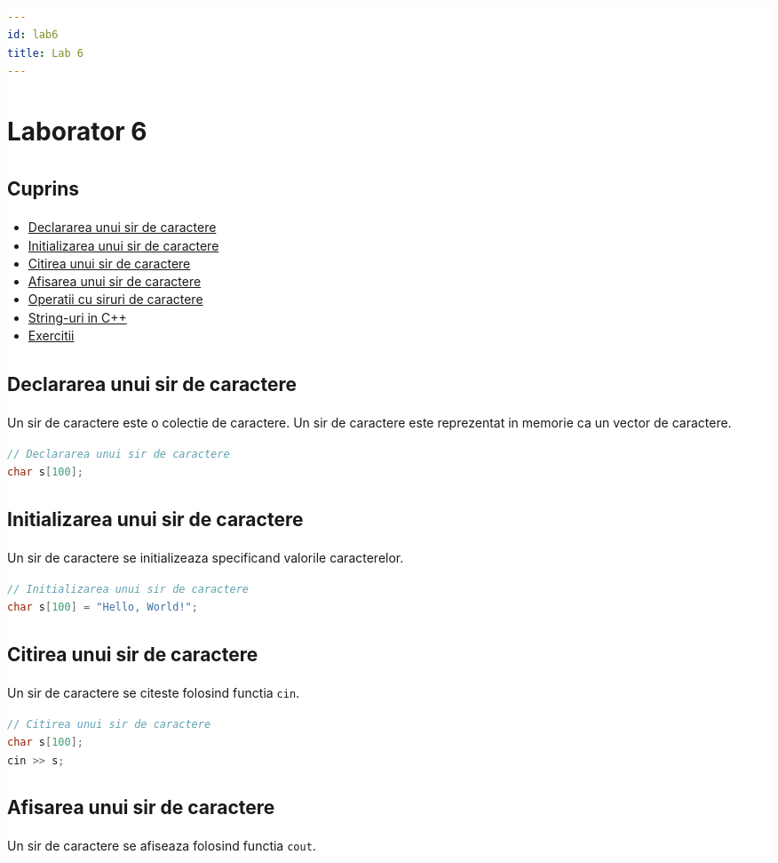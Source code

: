 ```yaml
---
id: lab6
title: Lab 6
---
```


# Laborator 6

## Cuprins

- [Declararea unui sir de caractere](#declararea-unui-sir-de-caractere)
- [Initializarea unui sir de caractere](#initializarea-unui-sir-de-caractere)
- [Citirea unui sir de caractere](#citirea-unui-sir-de-caractere)
- [Afisarea unui sir de caractere](#afisarea-unui-sir-de-caractere)
- [Operatii cu siruri de caractere](#operatii-cu-siruri-de-caractere)
- [String-uri in C++](#string-uri-in-c)
- [Exercitii](#exercitii)

## Declararea unui sir de caractere

Un sir de caractere este o colectie de caractere. Un sir de caractere este reprezentat in memorie ca un vector de caractere.

```cpp
// Declararea unui sir de caractere
char s[100];
```

## Initializarea unui sir de caractere

Un sir de caractere se initializeaza specificand valorile caracterelor.

```cpp
// Initializarea unui sir de caractere
char s[100] = "Hello, World!";
```

## Citirea unui sir de caractere

Un sir de caractere se citeste folosind functia `cin`.

```cpp
// Citirea unui sir de caractere
char s[100];
cin >> s;
```

## Afisarea unui sir de caractere

Un sir de caractere se afiseaza folosind functia `cout`.
